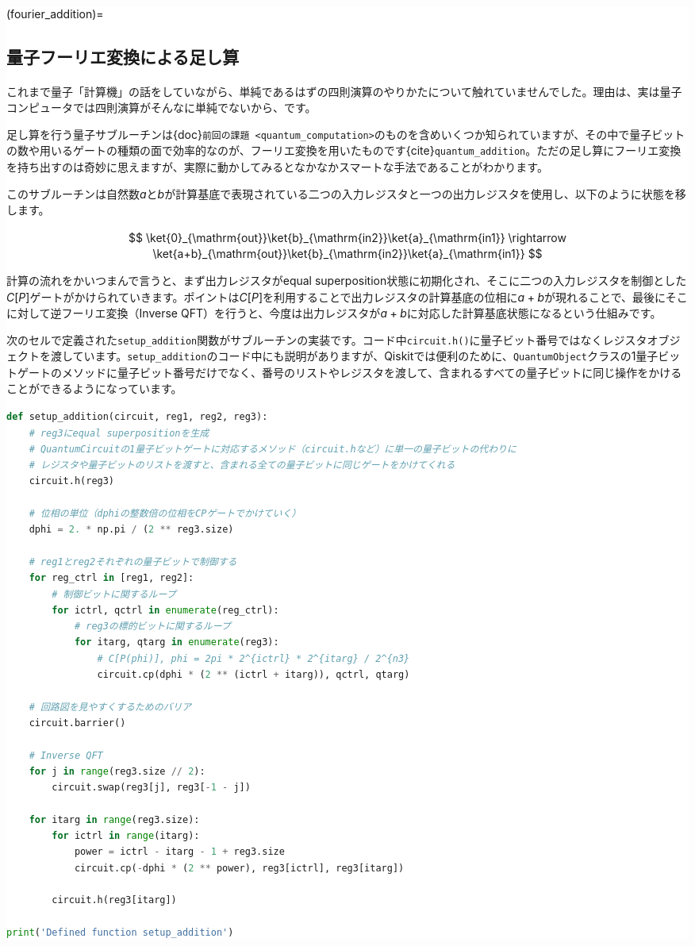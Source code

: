 
(fourier_addition)=
## 量子フーリエ変換による足し算

これまで量子「計算機」の話をしていながら、単純であるはずの四則演算のやりかたについて触れていませんでした。理由は、実は量子コンピュータでは四則演算がそんなに単純でないから、です。

足し算を行う量子サブルーチンは{doc}`前回の課題 <quantum_computation>`のものを含めいくつか知られていますが、その中で量子ビットの数や用いるゲートの種類の面で効率的なのが、フーリエ変換を用いたものです{cite}`quantum_addition`。ただの足し算にフーリエ変換を持ち出すのは奇妙に思えますが、実際に動かしてみるとなかなかスマートな手法であることがわかります。

このサブルーチンは自然数$a$と$b$が計算基底で表現されている二つの入力レジスタと一つの出力レジスタを使用し、以下のように状態を移します。

$$
\ket{0}_{\mathrm{out}}\ket{b}_{\mathrm{in2}}\ket{a}_{\mathrm{in1}} \rightarrow \ket{a+b}_{\mathrm{out}}\ket{b}_{\mathrm{in2}}\ket{a}_{\mathrm{in1}}
$$

計算の流れをかいつまんで言うと、まず出力レジスタがequal superposition状態に初期化され、そこに二つの入力レジスタを制御とした$C[P]$ゲートがかけられていきます。ポイントは$C[P]$を利用することで出力レジスタの計算基底の位相に$a + b$が現れることで、最後にそこに対して逆フーリエ変換（Inverse QFT）を行うと、今度は出力レジスタが$a + b$に対応した計算基底状態になるという仕組みです。

次のセルで定義された`setup_addition`関数がサブルーチンの実装です。コード中`circuit.h()`に量子ビット番号ではなくレジスタオブジェクトを渡しています。`setup_addition`のコード中にも説明がありますが、Qiskitでは便利のために、`QuantumObject`クラスの1量子ビットゲートのメソッドに量子ビット番号だけでなく、番号のリストやレジスタを渡して、含まれるすべての量子ビットに同じ操作をかけることができるようになっています。

```python tags=["remove-output"]
def setup_addition(circuit, reg1, reg2, reg3):
    # reg3にequal superpositionを生成
    # QuantumCircuitの1量子ビットゲートに対応するメソッド（circuit.hなど）に単一の量子ビットの代わりに
    # レジスタや量子ビットのリストを渡すと、含まれる全ての量子ビットに同じゲートをかけてくれる
    circuit.h(reg3)

    # 位相の単位（dphiの整数倍の位相をCPゲートでかけていく）
    dphi = 2. * np.pi / (2 ** reg3.size)

    # reg1とreg2それぞれの量子ビットで制御する
    for reg_ctrl in [reg1, reg2]:
        # 制御ビットに関するループ
        for ictrl, qctrl in enumerate(reg_ctrl):
            # reg3の標的ビットに関するループ
            for itarg, qtarg in enumerate(reg3):
                # C[P(phi)], phi = 2pi * 2^{ictrl} * 2^{itarg} / 2^{n3}
                circuit.cp(dphi * (2 ** (ictrl + itarg)), qctrl, qtarg)

    # 回路図を見やすくするためのバリア
    circuit.barrier()

    # Inverse QFT
    for j in range(reg3.size // 2):
        circuit.swap(reg3[j], reg3[-1 - j])

    for itarg in range(reg3.size):
        for ictrl in range(itarg):
            power = ictrl - itarg - 1 + reg3.size
            circuit.cp(-dphi * (2 ** power), reg3[ictrl], reg3[itarg])

        circuit.h(reg3[itarg])

print('Defined function setup_addition')
```


[^and_you_dont_want_to]: そもそも、例えば65量子ビットの計算機からすべてのデータを保存しようと思うと、各振幅を128（古典）ビットの浮動小数点複素数で表現したとすれば512EiB (エクサバイト)のストレージが必要です。これはだいたい現在インターネットを行き来する情報二ヶ月分に相当するので、保存するファシリティを作るにはそれなりの投資が必要です。
[^physical]: 「物理的」な回路もまだ実は論理的な存在であり、本当にハードウェアが理解するインストラクションに変換するには、さらに基本ゲートを特定のマイクロ波パルス列に直す必要があります。
[^continuous_gates]: ごく最近、$R_{x}$ゲートと$R_{zz}$ゲートを連続パラメータで直接実行できる機能が限定公開されました。
